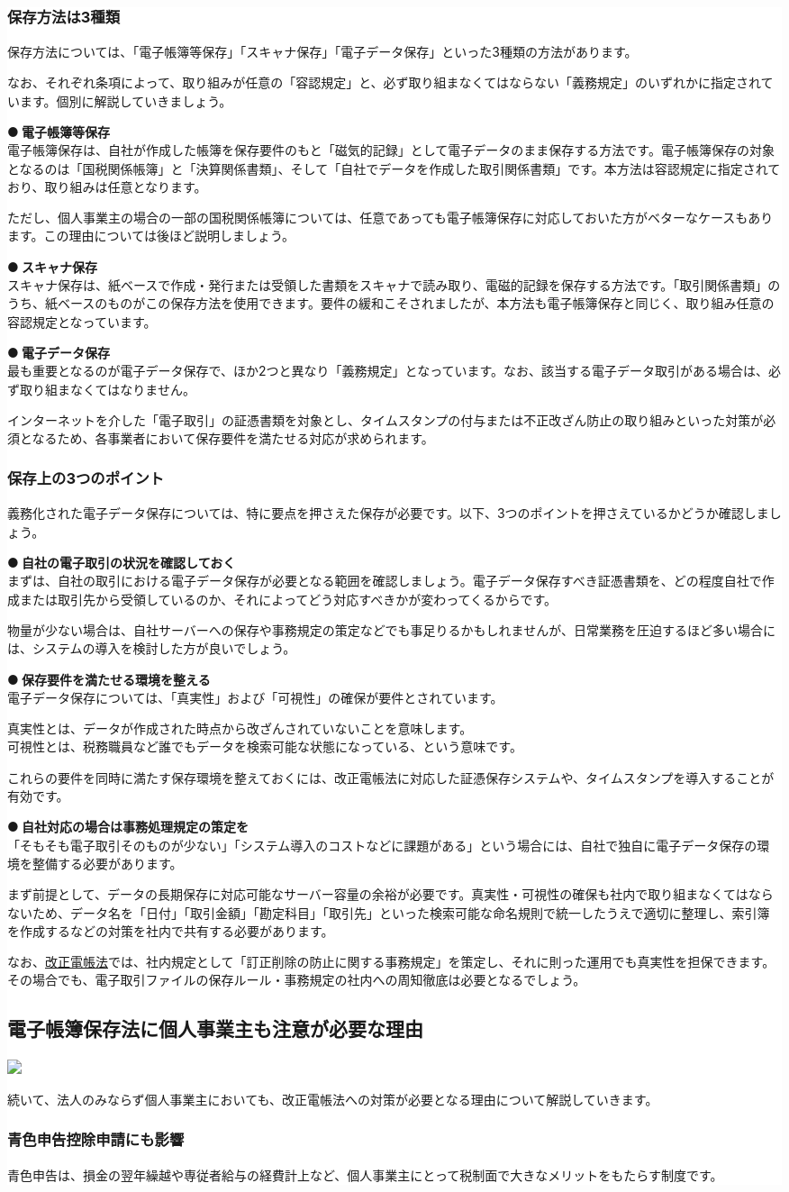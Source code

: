 ### 保存方法は3種類

保存方法については、「電子帳簿等保存」「スキャナ保存」「電子データ保存」といった3種類の方法があります。

なお、それぞれ条項によって、取り組みが任意の「容認規定」と、必ず取り組まなくてはならない「義務規定」のいずれかに指定されています。個別に解説していきましょう。

**● 電子帳簿等保存**  
電子帳簿保存は、自社が作成した帳簿を保存要件のもと「磁気的記録」として電子データのまま保存する方法です。電子帳簿保存の対象となるのは「国税関係帳簿」と「決算関係書類」、そして「自社でデータを作成した取引関係書類」です。本方法は容認規定に指定されており、取り組みは任意となります。

ただし、個人事業主の場合の一部の国税関係帳簿については、任意であっても電子帳簿保存に対応しておいた方がベターなケースもあります。この理由については後ほど説明しましょう。

**● スキャナ保存**  
スキャナ保存は、紙ベースで作成・発行または受領した書類をスキャナで読み取り、電磁的記録を保存する方法です。「取引関係書類」のうち、紙ベースのものがこの保存方法を使用できます。要件の緩和こそされましたが、本方法も電子帳簿保存と同じく、取り組み任意の容認規定となっています。

**● 電子データ保存**  
最も重要となるのが電子データ保存で、ほか2つと異なり「義務規定」となっています。なお、該当する電子データ取引がある場合は、必ず取り組まなくてはなりません。

インターネットを介した「電子取引」の証憑書類を対象とし、タイムスタンプの付与または不正改ざん防止の取り組みといった対策が必須となるため、各事業者において保存要件を満たせる対応が求められます。

### 保存上の3つのポイント

義務化された電子データ保存については、特に要点を押さえた保存が必要です。以下、3つのポイントを押さえているかどうか確認しましょう。

**● 自社の電子取引の状況を確認しておく**  
まずは、自社の取引における電子データ保存が必要となる範囲を確認しましょう。電子データ保存すべき証憑書類を、どの程度自社で作成または取引先から受領しているのか、それによってどう対応すべきかが変わってくるからです。

物量が少ない場合は、自社サーバーへの保存や事務規定の策定などでも事足りるかもしれませんが、日常業務を圧迫するほど多い場合には、システムの導入を検討した方が良いでしょう。

**● 保存要件を満たせる環境を整える**  
電子データ保存については、「真実性」および「可視性」の確保が要件とされています。

真実性とは、データが作成された時点から改ざんされていないことを意味します。  
可視性とは、税務職員など誰でもデータを検索可能な状態になっている、という意味です。

これらの要件を同時に満たす保存環境を整えておくには、改正電帳法に対応した証憑保存システムや、タイムスタンプを導入することが有効です。

**● 自社対応の場合は事務処理規定の策定を**  
「そもそも電子取引そのものが少ない」「システム導入のコストなどに課題がある」という場合には、自社で独自に電子データ保存の環境を整備する必要があります。

まず前提として、データの長期保存に対応可能なサーバー容量の余裕が必要です。真実性・可視性の確保も社内で取り組まなくてはならないため、データ名を「日付」「取引金額」「勘定科目」「取引先」といった検索可能な命名規則で統一したうえで適切に整理し、索引簿を作成するなどの対策を社内で共有する必要があります。

なお、[改正電帳法](https://www.robotpayment.co.jp/service/mikata/solution/keiri/denchoho/)では、社内規定として「訂正削除の防止に関する事務規定」を策定し、それに則った運用でも真実性を担保できます。その場合でも、電子取引ファイルの保存ルール・事務規定の社内への周知徹底は必要となるでしょう。

## 電子帳簿保存法に個人事業主も注意が必要な理由

![](%E3%80%90%E4%BF%9D%E5%AD%98%E7%89%88%E3%80%91%E9%9B%BB%E5%AD%90%E5%B8%B3%E7%B0%BF%E4%BF%9D%E5%AD%98%E6%B3%95%E3%81%AE%E6%94%B9%E6%AD%A3%E3%81%AB%E3%82%88%E3%81%A3%E3%81%A6%E5%80%8B%E4%BA%BA%E4%BA%8B%E6%A5%AD%E4%B8%BB%E3%81%AB%E6%B1%82%E3%82%81%E3%82%89%E3%82%8C%E3%82%8B%E5%AF%BE%E5%BF%9C%E3%82%92%E5%BE%B9%E5%BA%95%E8%A7%A3%E8%AA%AC%20%20%E4%BC%81%E6%A5%AD%E3%81%AE%E3%81%8A%E9%87%91%E3%81%A8%E3%83%86%E3%82%AF%E3%83%8E%E3%83%AD%E3%82%B8%E3%83%BC%E3%82%92%E3%81%A4%E3%81%AA%E3%81%90%E3%83%A1%E3%83%87%E3%82%A3%E3%82%A2%E3%80%8CFinance&Robotic%E3%80%8D/17809-5.jpg)

続いて、法人のみならず個人事業主においても、改正電帳法への対策が必要となる理由について解説していきます。

### 青色申告控除申請にも影響

青色申告は、損金の翌年繰越や専従者給与の経費計上など、個人事業主にとって税制面で大きなメリットをもたらす制度です。
